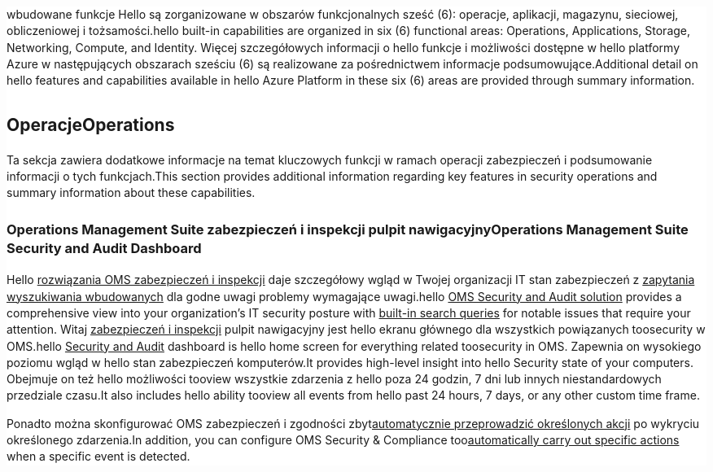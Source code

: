 <span data-ttu-id="a222f-161">wbudowane funkcje Hello są zorganizowane w obszarów funkcjonalnych sześć (6): operacje, aplikacji, magazynu, sieciowej, obliczeniowej i tożsamości.</span><span class="sxs-lookup"><span data-stu-id="a222f-161">hello built-in capabilities are organized in six (6) functional areas: Operations, Applications, Storage, Networking, Compute, and Identity.</span></span> <span data-ttu-id="a222f-162">Więcej szczegółowych informacji o hello funkcje i możliwości dostępne w hello platformy Azure w następujących obszarach sześciu (6) są realizowane za pośrednictwem informacje podsumowujące.</span><span class="sxs-lookup"><span data-stu-id="a222f-162">Additional detail on hello features and capabilities available in hello Azure Platform in these six (6) areas are provided through summary information.</span></span>

## <a name="operations"></a><span data-ttu-id="a222f-163">Operacje</span><span class="sxs-lookup"><span data-stu-id="a222f-163">Operations</span></span>
<span data-ttu-id="a222f-164">Ta sekcja zawiera dodatkowe informacje na temat kluczowych funkcji w ramach operacji zabezpieczeń i podsumowanie informacji o tych funkcjach.</span><span class="sxs-lookup"><span data-stu-id="a222f-164">This section provides additional information regarding key features in security operations and summary information about these capabilities.</span></span>

### <a name="operations-management-suite-security-and-audit-dashboard"></a><span data-ttu-id="a222f-165">Operations Management Suite zabezpieczeń i inspekcji pulpit nawigacyjny</span><span class="sxs-lookup"><span data-stu-id="a222f-165">Operations Management Suite Security and Audit Dashboard</span></span>
<span data-ttu-id="a222f-166">Hello [rozwiązania OMS zabezpieczeń i inspekcji](https://docs.microsoft.com/azure/operations-management-suite/oms-security-getting-started) daje szczegółowy wgląd w Twojej organizacji IT stan zabezpieczeń z [zapytania wyszukiwania wbudowanych](https://blogs.technet.microsoft.com/msoms/2016/01/21/easy-microsoft-operations-management-suite-search-queries/) dla godne uwagi problemy wymagające uwagi.</span><span class="sxs-lookup"><span data-stu-id="a222f-166">hello [OMS Security and Audit solution](https://docs.microsoft.com/azure/operations-management-suite/oms-security-getting-started) provides a comprehensive view into your organization’s IT security posture with [built-in search queries](https://blogs.technet.microsoft.com/msoms/2016/01/21/easy-microsoft-operations-management-suite-search-queries/) for notable issues that require your attention.</span></span> <span data-ttu-id="a222f-167">Witaj [zabezpieczeń i inspekcji](https://technet.microsoft.com/library/mt484091.aspx) pulpit nawigacyjny jest hello ekranu głównego dla wszystkich powiązanych toosecurity w OMS.</span><span class="sxs-lookup"><span data-stu-id="a222f-167">hello [Security and Audit](https://technet.microsoft.com/library/mt484091.aspx) dashboard is hello home screen for everything related toosecurity in OMS.</span></span> <span data-ttu-id="a222f-168">Zapewnia on wysokiego poziomu wgląd w hello stan zabezpieczeń komputerów.</span><span class="sxs-lookup"><span data-stu-id="a222f-168">It provides high-level insight into hello Security state of your computers.</span></span> <span data-ttu-id="a222f-169">Obejmuje on też hello możliwości tooview wszystkie zdarzenia z hello poza 24 godzin, 7 dni lub innych niestandardowych przedziale czasu.</span><span class="sxs-lookup"><span data-stu-id="a222f-169">It also includes hello ability tooview all events from hello past 24 hours, 7 days, or any other custom time frame.</span></span>

<span data-ttu-id="a222f-170">Ponadto można skonfigurować OMS zabezpieczeń i zgodności zbyt[automatycznie przeprowadzić określonych akcji](https://blogs.technet.microsoft.com/robdavies/2016/04/20/simple-look-at-oms-alert-remediation-with-runbooks-part-1/) po wykryciu określonego zdarzenia.</span><span class="sxs-lookup"><span data-stu-id="a222f-170">In addition, you can configure OMS Security & Compliance too[automatically carry out specific actions](https://blogs.technet.microsoft.com/robdavies/2016/04/20/simple-look-at-oms-alert-remediation-with-runbooks-part-1/) when a specific event is detected.</span></span>
